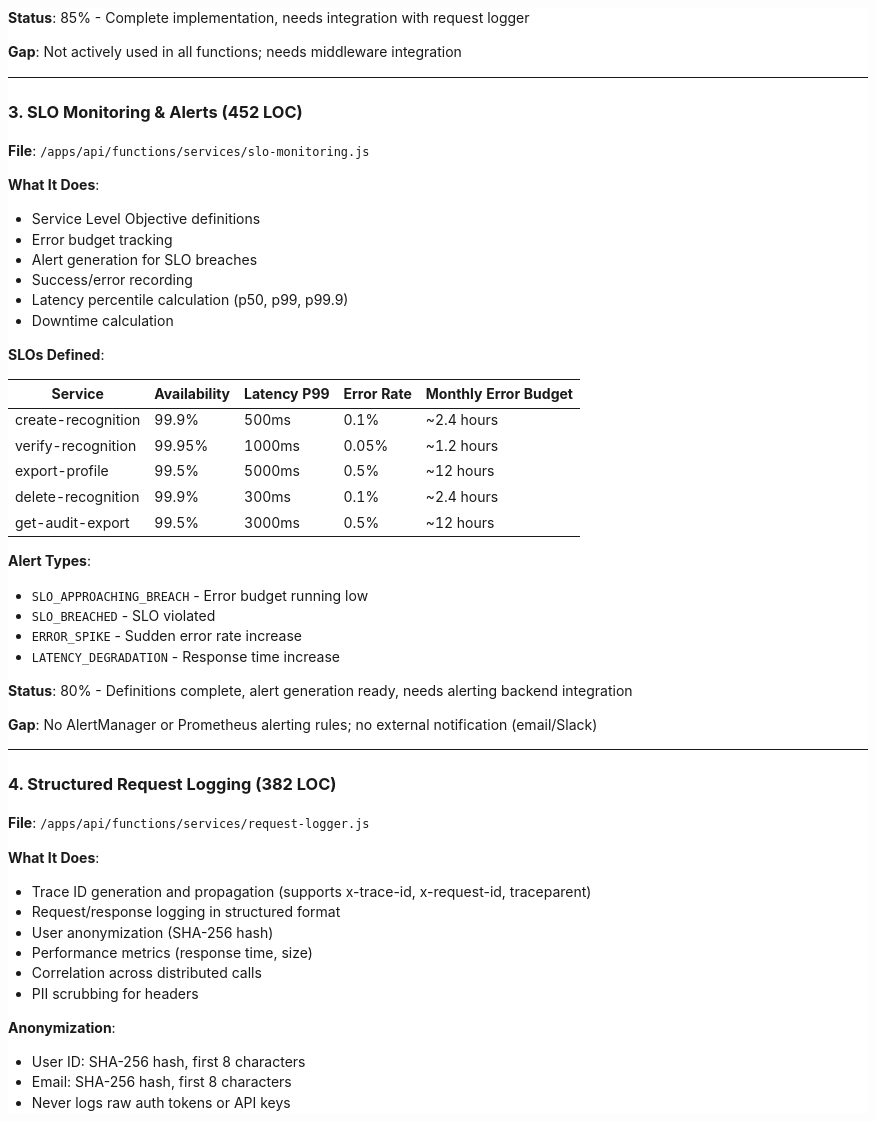 **Status**: 85% - Complete implementation, needs integration with request logger

**Gap**: Not actively used in all functions; needs middleware integration

---

### 3. SLO Monitoring & Alerts (452 LOC)

**File**: `/apps/api/functions/services/slo-monitoring.js`

**What It Does**:
- Service Level Objective definitions
- Error budget tracking
- Alert generation for SLO breaches
- Success/error recording
- Latency percentile calculation (p50, p99, p99.9)
- Downtime calculation

**SLOs Defined**:

| Service | Availability | Latency P99 | Error Rate | Monthly Error Budget |
|---------|--------------|-------------|------------|----------------------|
| create-recognition | 99.9% | 500ms | 0.1% | ~2.4 hours |
| verify-recognition | 99.95% | 1000ms | 0.05% | ~1.2 hours |
| export-profile | 99.5% | 5000ms | 0.5% | ~12 hours |
| delete-recognition | 99.9% | 300ms | 0.1% | ~2.4 hours |
| get-audit-export | 99.5% | 3000ms | 0.5% | ~12 hours |

**Alert Types**:
- `SLO_APPROACHING_BREACH` - Error budget running low
- `SLO_BREACHED` - SLO violated
- `ERROR_SPIKE` - Sudden error rate increase
- `LATENCY_DEGRADATION` - Response time increase

**Status**: 80% - Definitions complete, alert generation ready, needs alerting backend integration

**Gap**: No AlertManager or Prometheus alerting rules; no external notification (email/Slack)

---

### 4. Structured Request Logging (382 LOC)

**File**: `/apps/api/functions/services/request-logger.js`

**What It Does**:
- Trace ID generation and propagation (supports x-trace-id, x-request-id, traceparent)
- Request/response logging in structured format
- User anonymization (SHA-256 hash)
- Performance metrics (response time, size)
- Correlation across distributed calls
- PII scrubbing for headers

**Anonymization**:
- User ID: SHA-256 hash, first 8 characters
- Email: SHA-256 hash, first 8 characters
- Never logs raw auth tokens or API keys
